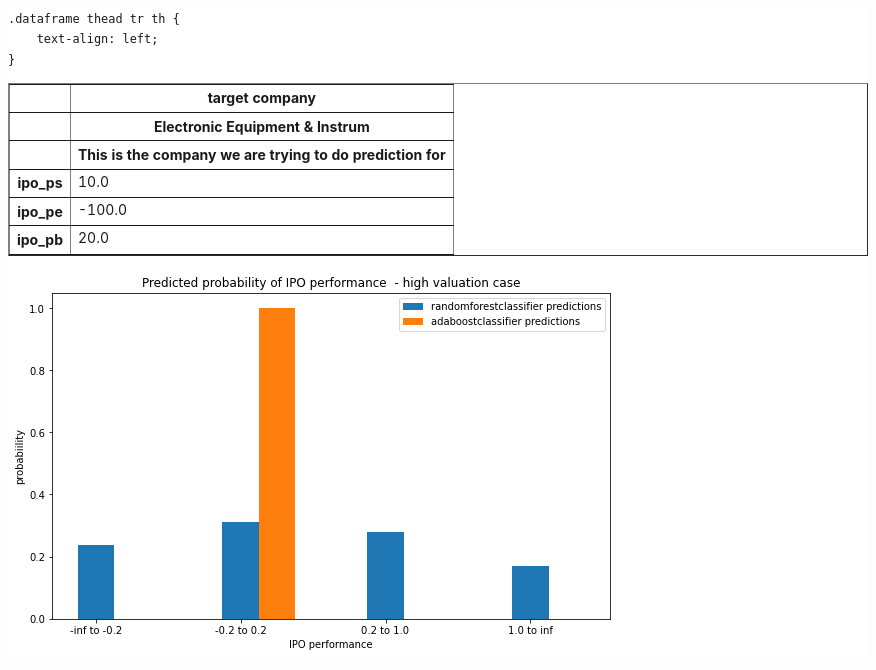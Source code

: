     .dataframe thead tr th {
        text-align: left;
    }
</style>
<table border="1" class="dataframe">
  <thead>
    <tr>
      <th></th>
      <th>target company</th>
    </tr>
    <tr>
      <th></th>
      <th>Electronic Equipment &amp; Instrum</th>
    </tr>
    <tr>
      <th></th>
      <th>This is the company we are trying to do prediction for</th>
    </tr>
  </thead>
  <tbody>
    <tr>
      <th>ipo_ps</th>
      <td>10.0</td>
    </tr>
    <tr>
      <th>ipo_pe</th>
      <td>-100.0</td>
    </tr>
    <tr>
      <th>ipo_pb</th>
      <td>20.0</td>
    </tr>
  </tbody>
</table>
</div>




    
![png](jpx_analysis_files/jpx_analysis_66_0.png)
    